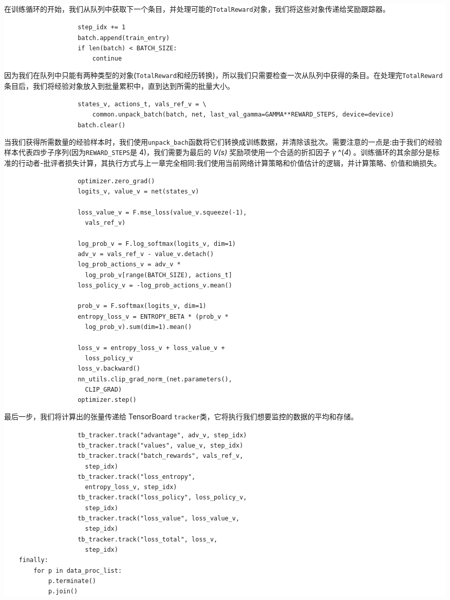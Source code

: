 在训练循环的开始，我们从队列中获取下一个条目，并处理可能的`TotalReward`对象，我们将这些对象传递给奖励跟踪器。

```
                    step_idx += 1
                    batch.append(train_entry)
                    if len(batch) < BATCH_SIZE:
                        continue
```

因为我们在队列中只能有两种类型的对象(`TotalReward`和经历转换)，所以我们只需要检查一次从队列中获得的条目。在处理完`TotalReward`条目后，我们将经验对象放入到批量累积中，直到达到所需的批量大小。

```
                    states_v, actions_t, vals_ref_v = \
                        common.unpack_batch(batch, net, last_val_gamma=GAMMA**REWARD_STEPS, device=device)
                    batch.clear()
```

当我们获得所需数量的经验样本时，我们使用`unpack_bach`函数将它们转换成训练数据，并清除该批次。需要注意的一点是:由于我们的经验样本代表四步子序列(因为`REWARD_STEPS`是 4)，我们需要为最后的 *V(s)* 奖励项使用一个合适的折扣因子 *γ* ^(*4*) 。训练循环的其余部分是标准的行动者-批评者损失计算，其执行方式与上一章完全相同:我们使用当前网络计算策略和价值估计的逻辑，并计算策略、价值和熵损失。

```
                    optimizer.zero_grad()
                    logits_v, value_v = net(states_v)

                    loss_value_v = F.mse_loss(value_v.squeeze(-1), 
                      vals_ref_v)

                    log_prob_v = F.log_softmax(logits_v, dim=1)
                    adv_v = vals_ref_v - value_v.detach()
                    log_prob_actions_v = adv_v * 
                      log_prob_v[range(BATCH_SIZE), actions_t]
                    loss_policy_v = -log_prob_actions_v.mean()

                    prob_v = F.softmax(logits_v, dim=1)
                    entropy_loss_v = ENTROPY_BETA * (prob_v * 
                      log_prob_v).sum(dim=1).mean()

                    loss_v = entropy_loss_v + loss_value_v + 
                      loss_policy_v
                    loss_v.backward()
                    nn_utils.clip_grad_norm_(net.parameters(), 
                      CLIP_GRAD)
                    optimizer.step()
```

最后一步，我们将计算出的张量传递给 TensorBoard `tracker`类，它将执行我们想要监控的数据的平均和存储。

```
                    tb_tracker.track("advantage", adv_v, step_idx)
                    tb_tracker.track("values", value_v, step_idx)
                    tb_tracker.track("batch_rewards", vals_ref_v, 
                      step_idx)
                    tb_tracker.track("loss_entropy", 
                      entropy_loss_v, step_idx)
                    tb_tracker.track("loss_policy", loss_policy_v, 
                      step_idx)
                    tb_tracker.track("loss_value", loss_value_v, 
                      step_idx)
                    tb_tracker.track("loss_total", loss_v, 
                      step_idx)
    finally:
        for p in data_proc_list:
            p.terminate()
            p.join()
```
